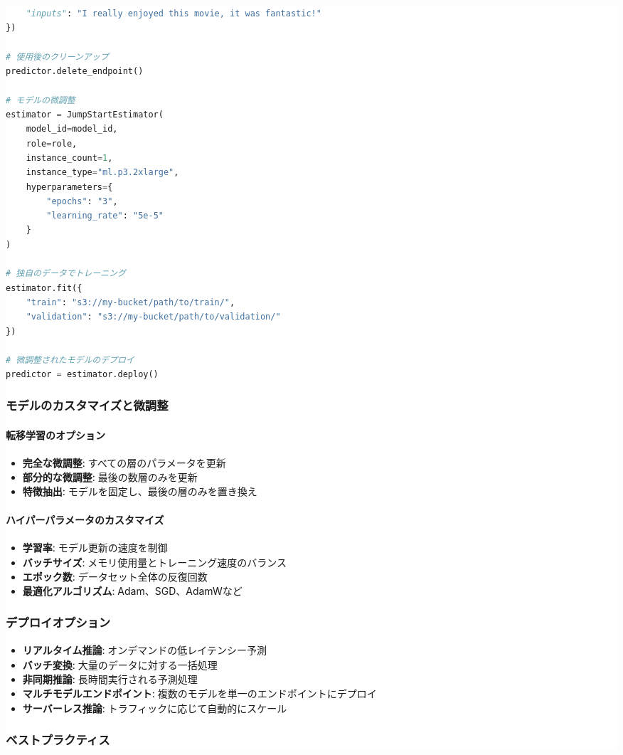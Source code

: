 ```python
    "inputs": "I really enjoyed this movie, it was fantastic!"
})

# 使用後のクリーンアップ
predictor.delete_endpoint()

# モデルの微調整
estimator = JumpStartEstimator(
    model_id=model_id,
    role=role,
    instance_count=1,
    instance_type="ml.p3.2xlarge",
    hyperparameters={
        "epochs": "3",
        "learning_rate": "5e-5"
    }
)

# 独自のデータでトレーニング
estimator.fit({
    "train": "s3://my-bucket/path/to/train/",
    "validation": "s3://my-bucket/path/to/validation/"
})

# 微調整されたモデルのデプロイ
predictor = estimator.deploy()
```

### モデルのカスタマイズと微調整

#### 転移学習のオプション
- **完全な微調整**: すべての層のパラメータを更新
- **部分的な微調整**: 最後の数層のみを更新
- **特徴抽出**: モデルを固定し、最後の層のみを置き換え

#### ハイパーパラメータのカスタマイズ
- **学習率**: モデル更新の速度を制御
- **バッチサイズ**: メモリ使用量とトレーニング速度のバランス
- **エポック数**: データセット全体の反復回数
- **最適化アルゴリズム**: Adam、SGD、AdamWなど

### デプロイオプション

- **リアルタイム推論**: オンデマンドの低レイテンシー予測
- **バッチ変換**: 大量のデータに対する一括処理
- **非同期推論**: 長時間実行される予測処理
- **マルチモデルエンドポイント**: 複数のモデルを単一のエンドポイントにデプロイ
- **サーバーレス推論**: トラフィックに応じて自動的にスケール

### ベストプラクティス
